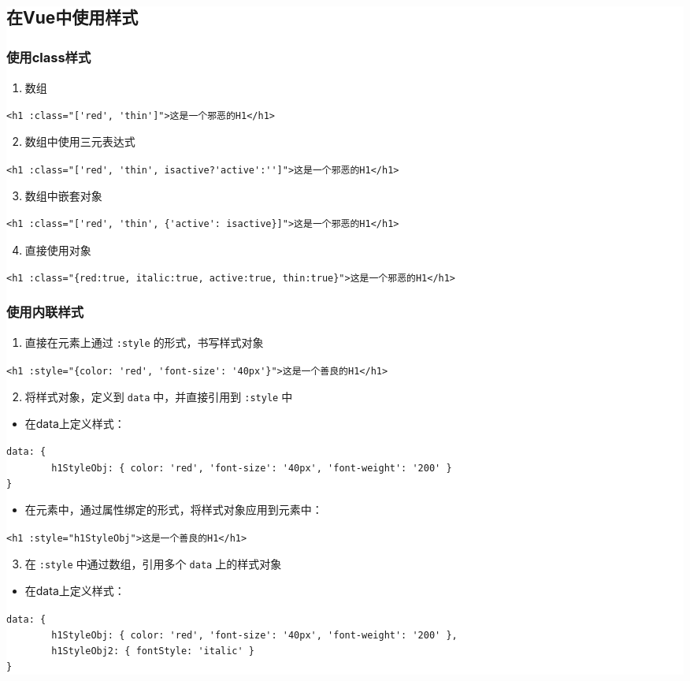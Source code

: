 

## 在Vue中使用样式

### 使用class样式

1. 数组

```
<h1 :class="['red', 'thin']">这是一个邪恶的H1</h1>
```

2. 数组中使用三元表达式

```
<h1 :class="['red', 'thin', isactive?'active':'']">这是一个邪恶的H1</h1>
```

3. 数组中嵌套对象

```
<h1 :class="['red', 'thin', {'active': isactive}]">这是一个邪恶的H1</h1>
```

4. 直接使用对象

```
<h1 :class="{red:true, italic:true, active:true, thin:true}">这是一个邪恶的H1</h1>
```



### 使用内联样式

1. 直接在元素上通过 `:style` 的形式，书写样式对象

```
<h1 :style="{color: 'red', 'font-size': '40px'}">这是一个善良的H1</h1>
```

2. 将样式对象，定义到 `data` 中，并直接引用到 `:style` 中

- 在data上定义样式：

```
data: {
        h1StyleObj: { color: 'red', 'font-size': '40px', 'font-weight': '200' }
}
```

- 在元素中，通过属性绑定的形式，将样式对象应用到元素中：

```
<h1 :style="h1StyleObj">这是一个善良的H1</h1>
```

3. 在 `:style` 中通过数组，引用多个 `data` 上的样式对象

- 在data上定义样式：

```
data: {
        h1StyleObj: { color: 'red', 'font-size': '40px', 'font-weight': '200' },
        h1StyleObj2: { fontStyle: 'italic' }
}
```
